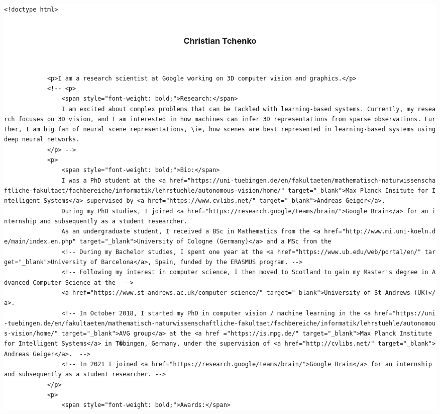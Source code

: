 
    <!doctype html>
<html lang="en">

<head>
  
  <meta charset="utf-8">
  <meta name="viewport" content="width=device-width, initial-scale=1, shrink-to-fit=no">

  
  <link rel="stylesheet" href="https://maxcdn.bootstrapcdn.com/bootstrap/4.0.0/css/bootstrap.min.css"
    integrity="sha384-Gn5384xqQ1aoWXA+058RXPxPg6fy4IWvTNh0E263XmFcJlSAwiGgFAW/dAiS6JXm" crossorigin="anonymous">
    <link rel="stylesheet" href="https://cdnjs.cloudflare.com/ajax/libs/font-awesome/6.2.0/css/all.min.css" integrity="sha512-xh6O/CkQoPOWDdYTDqeRdPCVd1SpvCA9XXcUnZS2FmJNp1coAFzvtCN9BmamE+4aHK8yyUHUSCcJHgXloTyT2A==" crossorigin="anonymous" referrerpolicy="no-referrer" />

  <title>Christian Tchenko</title>
  <link rel="icon" type="image/x-icon" href="assets/favicon.ico">
</head>

<body>
    <div class="container">
        <div class="row" style="margin-top: 3em;">
            <div class="col-sm-12" style="margin-bottom: 1em;">
            <h3 class="display-4" style="text-align: center;"><span style="font-weight: bold;">Christian</span> Tchenko</h3>
            </div>
            <br>
            <div class="col-md-8" style="">
                
                <p>I am a research scientist at Google working on 3D computer vision and graphics.</p>
                <!-- <p>
                    <span style="font-weight: bold;">Research:</span>
                    I am excited about complex problems that can be tackled with learning-based systems. Currently, my research focuses on 3D vision, and I am interested in how machines can infer 3D representations from sparse observations. Further, I am big fan of neural scene representations, \ie, how scenes are best represented in learning-based systems using deep neural networks. 
                </p> -->
                <p>
                    <span style="font-weight: bold;">Bio:</span> 
                    I was a PhD student at the <a href="https://uni-tuebingen.de/en/fakultaeten/mathematisch-naturwissenschaftliche-fakultaet/fachbereiche/informatik/lehrstuehle/autonomous-vision/home/" target="_blank">Max Planck Insitute for Intelligent Systems</a> supervised by <a href="https://www.cvlibs.net/" target="_blank">Andreas Geiger</a>.
                    During my PhD studies, I joined <a href="https://research.google/teams/brain/">Google Brain</a> for an internship and subsequently as a student researcher.
                    As an undergraduate student, I received a BSc in Mathematics from the <a href="http://www.mi.uni-koeln.de/main/index.en.php" target="_blank">University of Cologne (Germany)</a> and a MSc from the 
                    <!-- During my Bachelor studies, I spent one year at the <a href="https://www.ub.edu/web/portal/en/" target="_blank">University of Barcelona</a>, Spain, funded by the ERASMUS program. -->
                    <!-- Following my interest in computer science, I then moved to Scotland to gain my Master's degree in Advanced Computer Science at the  -->
                    <a href="https://www.st-andrews.ac.uk/computer-science/" target="_blank">University of St Andrews (UK)</a>.
                    <!-- In October 2018, I started my PhD in computer vision / machine learning in the <a href="https://uni-tuebingen.de/en/fakultaeten/mathematisch-naturwissenschaftliche-fakultaet/fachbereiche/informatik/lehrstuehle/autonomous-vision/home/" target="_blank">AVG group</a> at the <a href ="https://is.mpg.de/" target="_blank">Max Planck Institute for Intelligent Systems</a> in T�bingen, Germany, under the supervision of <a href="http://cvlibs.net/" target="_blank">Andreas Geiger</a>.  -->
                    <!-- In 2021 I joined <a href="https://research.google/teams/brain/">Google Brain</a> for an internship and subsequently as a student researcher. -->
                </p>
                <p>
                    <span style="font-weight: bold;">Awards:</span>